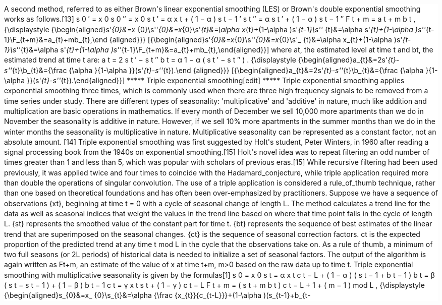 A second method, referred to as either Brown's linear exponential smoothing
(LES) or Brown's double exponential smoothing works as follows.[13]
              s  0  &#x2032;     =  x  0        s  0  &#x2033;     =  x  0
      s  t  &#x2032;     = &#x03B1;  x  t   + ( 1 &#x2212; &#x03B1; )  s  t
      &#x2212; 1  &#x2032;       s  t  &#x2033;     = &#x03B1;  s  t  &#x2032;
      + ( 1 &#x2212; &#x03B1; )  s  t &#x2212; 1  &#x2033;       F  t + m
      =  a  t   + m  b  t   ,       {\displaystyle {\begin{aligned}s'_{0}&=x_
      {0}\\s''_{0}&=x_{0}\\s'_{t}&=\alpha x_{t}+(1-\alpha )s'_{t-1}\\s''_
      {t}&=\alpha s'_{t}+(1-\alpha )s''_{t-1}\\F_{t+m}&=a_{t}+mb_{t},\end
      {aligned}}}  [{\begin{aligned}s'_{0}&=x_{0}\\s''_{0}&=x_{0}\\s'_
      {t}&=\alpha x_{t}+(1-\alpha )s'_{t-1}\\s''_{t}&=\alpha s'_{t}+(1-\alpha
      )s''_{t-1}\\F_{t+m}&=a_{t}+mb_{t},\end{aligned}}]
where at, the estimated level at time t and bt, the estimated trend at time t
are:
              a  t      = 2  s  t  &#x2032;  &#x2212;  s  t  &#x2033;       b
      t      =   &#x03B1;  1 &#x2212; &#x03B1;    (  s  t  &#x2032;  &#x2212;
      s  t  &#x2033;  ) .       {\displaystyle {\begin{aligned}a_{t}&=2s'_{t}-
      s''_{t}\\b_{t}&={\frac {\alpha }{1-\alpha }}(s'_{t}-s''_{t}).\end
      {aligned}}}  [{\begin{aligned}a_{t}&=2s'_{t}-s''_{t}\\b_{t}&={\frac
      {\alpha }{1-\alpha }}(s'_{t}-s''_{t}).\end{aligned}}]
***** Triple exponential smoothing[edit] *****
Triple exponential smoothing applies exponential smoothing three times, which
is commonly used when there are three high frequency signals to be removed from
a time series under study. There are different types of seasonality:
'multiplicative' and 'additive' in nature, much like addition and
multiplication are basic operations in mathematics.
If every month of December we sell 10,000 more apartments than we do in
November the seasonality is additive in nature. However, if we sell 10% more
apartments in the summer months than we do in the winter months the seasonality
is multiplicative in nature. Multiplicative seasonality can be represented as a
constant factor, not an absolute amount. [14]
Triple exponential smoothing was first suggested by Holt's student, Peter
Winters, in 1960 after reading a signal processing book from the 1940s on
exponential smoothing.[15] Holt's novel idea was to repeat filtering an odd
number of times greater than 1 and less than 5, which was popular with scholars
of previous eras.[15] While recursive filtering had been used previously, it
was applied twice and four times to coincide with the Hadamard_conjecture,
while triple application required more than double the operations of singular
convolution. The use of a triple application is considered a rule_of_thumb
technique, rather than one based on theoretical foundations and has often been
over-emphasized by practitioners.
Suppose we have a sequence of observations {xt}, beginning at time t = 0 with a
cycle of seasonal change of length L.
The method calculates a trend line for the data as well as seasonal indices
that weight the values in the trend line based on where that time point falls
in the cycle of length L.
{st} represents the smoothed value of the constant part for time t. {bt}
represents the sequence of best estimates of the linear trend that are
superimposed on the seasonal changes. {ct} is the sequence of seasonal
correction factors. ct is the expected proportion of the predicted trend at any
time t mod L in the cycle that the observations take on. As a rule of thumb, a
minimum of two full seasons (or 2L periods) of historical data is needed to
initialize a set of seasonal factors.
The output of the algorithm is again written as Ft+m, an estimate of the value
of x at time t+m, m>0 based on the raw data up to time t. Triple exponential
smoothing with multiplicative seasonality is given by the formulas[1]
              s  0      =  x  0        s  t      = &#x03B1;    x  t    c  t
      &#x2212; L     + ( 1 &#x2212; &#x03B1; ) (  s  t &#x2212; 1   +  b  t
      &#x2212; 1   )      b  t      = &#x03B2; (  s  t   &#x2212;  s  t
      &#x2212; 1   ) + ( 1 &#x2212; &#x03B2; )  b  t &#x2212; 1        c  t
      = &#x03B3;    x  t    s  t     + ( 1 &#x2212; &#x03B3; )  c  t &#x2212; L
      F  t + m      = (  s  t   + m  b  t   )  c  t &#x2212; L + 1 + ( m
      &#x2212; 1 )  mod   L   ,       {\displaystyle {\begin{aligned}s_{0}&=x_
      {0}\\s_{t}&=\alpha {\frac {x_{t}}{c_{t-L}}}+(1-\alpha )(s_{t-1}+b_{t-